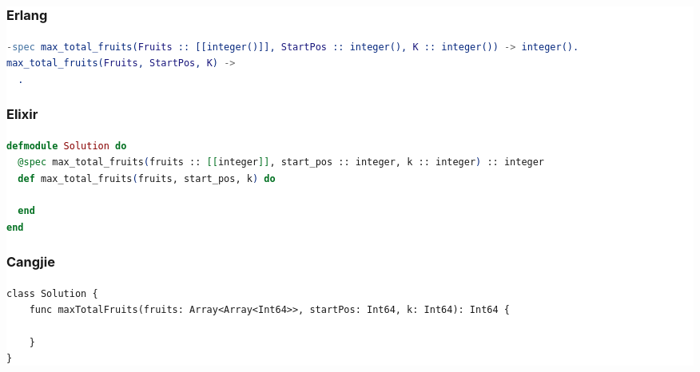 ### Erlang

```erlang
-spec max_total_fruits(Fruits :: [[integer()]], StartPos :: integer(), K :: integer()) -> integer().
max_total_fruits(Fruits, StartPos, K) ->
  .
```

### Elixir

```elixir
defmodule Solution do
  @spec max_total_fruits(fruits :: [[integer]], start_pos :: integer, k :: integer) :: integer
  def max_total_fruits(fruits, start_pos, k) do
    
  end
end
```

### Cangjie

```cangjie
class Solution {
    func maxTotalFruits(fruits: Array<Array<Int64>>, startPos: Int64, k: Int64): Int64 {

    }
}
```

